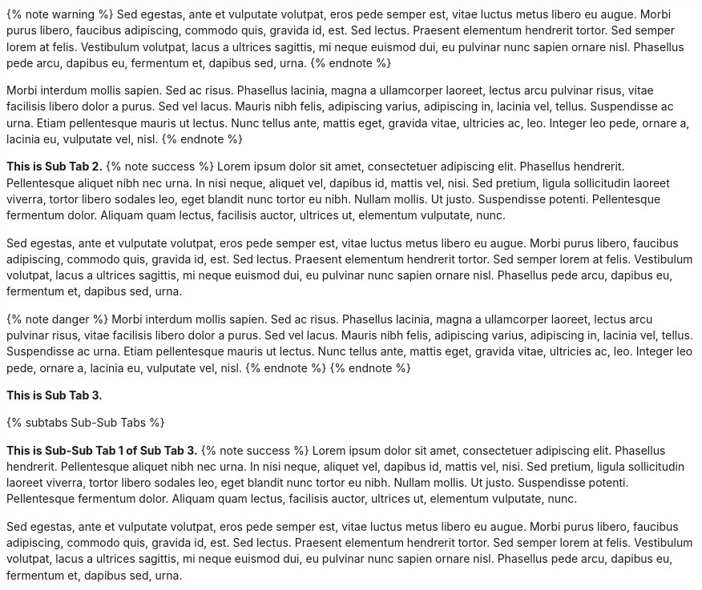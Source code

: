{% note warning %}
Sed egestas, ante et vulputate volutpat, eros pede semper est, vitae luctus metus libero eu augue. Morbi purus libero, faucibus adipiscing, commodo quis, gravida id, est. Sed lectus. Praesent elementum hendrerit tortor. Sed semper lorem at felis. Vestibulum volutpat, lacus a ultrices sagittis, mi neque euismod dui, eu pulvinar nunc sapien ornare nisl. Phasellus pede arcu, dapibus eu, fermentum et, dapibus sed, urna.
{% endnote %}

Morbi interdum mollis sapien. Sed ac risus. Phasellus lacinia, magna a ullamcorper laoreet, lectus arcu pulvinar risus, vitae facilisis libero dolor a purus. Sed vel lacus. Mauris nibh felis, adipiscing varius, adipiscing in, lacinia vel, tellus. Suspendisse ac urna. Etiam pellentesque mauris ut lectus. Nunc tellus ante, mattis eget, gravida vitae, ultricies ac, leo. Integer leo pede, ornare a, lacinia eu, vulputate vel, nisl.
{% endnote %}



**This is Sub Tab 2.**
{% note success %}
Lorem ipsum dolor sit amet, consectetuer adipiscing elit. Phasellus hendrerit. Pellentesque aliquet nibh nec urna. In nisi neque, aliquet vel, dapibus id, mattis vel, nisi. Sed pretium, ligula sollicitudin laoreet viverra, tortor libero sodales leo, eget blandit nunc tortor eu nibh. Nullam mollis. Ut justo. Suspendisse potenti. Pellentesque fermentum dolor. Aliquam quam lectus, facilisis auctor, ultrices ut, elementum vulputate, nunc.

Sed egestas, ante et vulputate volutpat, eros pede semper est, vitae luctus metus libero eu augue. Morbi purus libero, faucibus adipiscing, commodo quis, gravida id, est. Sed lectus. Praesent elementum hendrerit tortor. Sed semper lorem at felis. Vestibulum volutpat, lacus a ultrices sagittis, mi neque euismod dui, eu pulvinar nunc sapien ornare nisl. Phasellus pede arcu, dapibus eu, fermentum et, dapibus sed, urna.

{% note danger %}
Morbi interdum mollis sapien. Sed ac risus. Phasellus lacinia, magna a ullamcorper laoreet, lectus arcu pulvinar risus, vitae facilisis libero dolor a purus. Sed vel lacus. Mauris nibh felis, adipiscing varius, adipiscing in, lacinia vel, tellus. Suspendisse ac urna. Etiam pellentesque mauris ut lectus. Nunc tellus ante, mattis eget, gravida vitae, ultricies ac, leo. Integer leo pede, ornare a, lacinia eu, vulputate vel, nisl.
{% endnote %}
{% endnote %}



**This is Sub Tab 3.**

{% subtabs Sub-Sub Tabs %}

**This is Sub-Sub Tab 1 of Sub Tab 3.**
{% note success %}
Lorem ipsum dolor sit amet, consectetuer adipiscing elit. Phasellus hendrerit. Pellentesque aliquet nibh nec urna. In nisi neque, aliquet vel, dapibus id, mattis vel, nisi. Sed pretium, ligula sollicitudin laoreet viverra, tortor libero sodales leo, eget blandit nunc tortor eu nibh. Nullam mollis. Ut justo. Suspendisse potenti. Pellentesque fermentum dolor. Aliquam quam lectus, facilisis auctor, ultrices ut, elementum vulputate, nunc.

Sed egestas, ante et vulputate volutpat, eros pede semper est, vitae luctus metus libero eu augue. Morbi purus libero, faucibus adipiscing, commodo quis, gravida id, est. Sed lectus. Praesent elementum hendrerit tortor. Sed semper lorem at felis. Vestibulum volutpat, lacus a ultrices sagittis, mi neque euismod dui, eu pulvinar nunc sapien ornare nisl. Phasellus pede arcu, dapibus eu, fermentum et, dapibus sed, urna.
